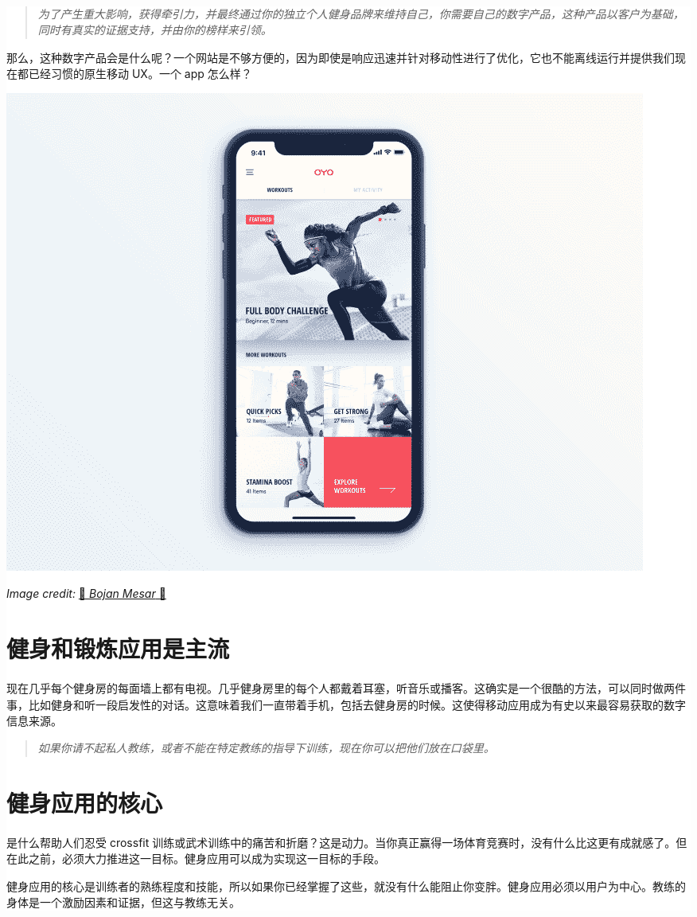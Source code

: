 > *为了产生重大影响，获得牵引力，并最终通过你的独立个人健身品牌来维持自己，你需要自己的数字产品，这种产品以客户为基础，同时有真实的证据支持，并由你的榜样来引领。*

那么，这种数字产品会是什么呢？一个网站是不够方便的，因为即使是响应迅速并针对移动性进行了优化，它也不能离线运行并提供我们现在都已经习惯的原生移动 UX。一个 app 怎么样？

![](img/0c17a5e9d8e707ea7fdaccff69331c11.png)

*Image credit:* [👑 *Bojan Mesar* 👑](https://dribbble.com/bomesar)

# 健身和锻炼应用是主流

现在几乎每个健身房的每面墙上都有电视。几乎健身房里的每个人都戴着耳塞，听音乐或播客。这确实是一个很酷的方法，可以同时做两件事，比如健身和听一段启发性的对话。这意味着我们一直带着手机，包括去健身房的时候。这使得移动应用成为有史以来最容易获取的数字信息来源。

> *如果你请不起私人教练，或者不能在特定教练的指导下训练，现在你可以把他们放在口袋里。*

# 健身应用的核心

是什么帮助人们忍受 crossfit 训练或武术训练中的痛苦和折磨？这是动力。当你真正赢得一场体育竞赛时，没有什么比这更有成就感了。但在此之前，必须大力推进这一目标。健身应用可以成为实现这一目标的手段。

健身应用的核心是训练者的熟练程度和技能，所以如果你已经掌握了这些，就没有什么能阻止你变胖。健身应用必须以用户为中心。教练的身体是一个激励因素和证据，但这与教练无关。
